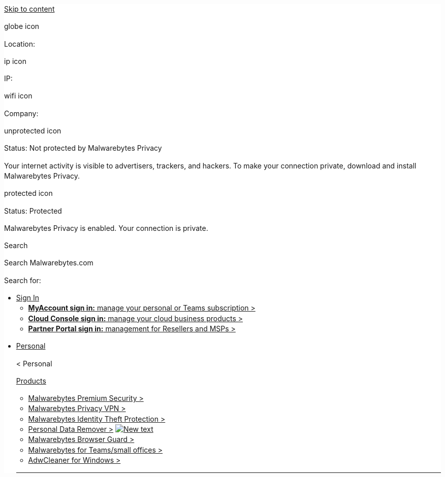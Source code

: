 [Skip to content](#primary)

globe icon

Location:

ip icon

IP:

wifi icon

Company:

unprotected icon

Status: Not protected by Malwarebytes Privacy

Your internet activity is visible to advertisers, trackers, and hackers. To make your connection private, download and install Malwarebytes Privacy.

protected icon

Status: Protected

Malwarebytes Privacy is enabled. Your connection is private.

Search

Search Malwarebytes.com

Search for:  

* [Sign In](#)
    * [**MyAccount sign in:** manage your personal or Teams subscription >](https://my.malwarebytes.com/en/login)
    * [**Cloud Console sign in:** manage your cloud business products >](https://cloud.malwarebytes.com/)
    * [**Partner Portal sign in:** management for Resellers and MSPs >](https://partners.malwarebytes.com/English)

[](https://www.malwarebytes.com/)

* [Personal](#)
    
    < Personal
    
    [Products](https://www.malwarebytes.com/for-home)
    
    * [Malwarebytes Premium Security >](https://www.malwarebytes.com/premium)
    * [Malwarebytes Privacy VPN >](https://www.malwarebytes.com/vpn)
    * [Malwarebytes Identity Theft Protection >](https://www.malwarebytes.com/identity-theft-protection)
    * [Personal Data Remover >](https://www.malwarebytes.com/personal-data-remover) [![New text](https://www.malwarebytes.com/wp-content/uploads/sites/2/2023/04/NEW-NavBug.svg)](https://www.malwarebytes.com/personal-data-remover)
    * [Malwarebytes Browser Guard >](https://www.malwarebytes.com/browserguard)
    * [Malwarebytes for Teams/small offices >](https://www.malwarebytes.com/teams)
    * [AdwCleaner for Windows >](https://www.malwarebytes.com/adwcleaner)
    
    * * *
    